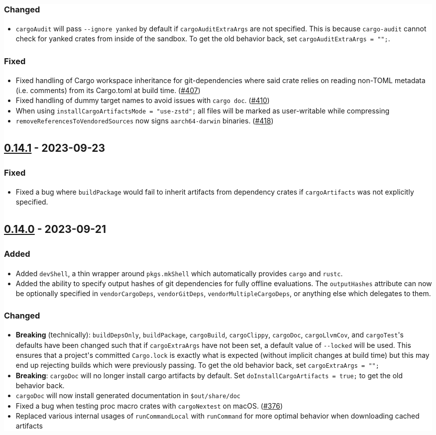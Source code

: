 ### Changed
* `cargoAudit` will pass `--ignore yanked` by default if `cargoAuditExtraArgs`
  are not specified. This is because `cargo-audit` cannot check for yanked
  crates from inside of the sandbox. To get the old behavior back, set
  `cargoAuditExtraArgs = "";`.

### Fixed
* Fixed handling of Cargo workspace inheritance for git-dependencies where said
  crate relies on reading non-TOML metadata (i.e. comments) from its Cargo.toml
  at build time. ([#407](https://github.com/ipetkov/crane/pull/407))
* Fixed handling of dummy target names to avoid issues with `cargo doc`.
  ([#410](https://github.com/ipetkov/crane/pull/410))
* When using `installCargoArtifactsMode = "use-zstd";` all files will be marked
  as user-writable while compressing
* `removeReferencesToVendoredSources` now signs `aarch64-darwin` binaries. ([#418](https://github.com/ipetkov/crane/pull/418))

## [0.14.1] - 2023-09-23

### Fixed

* Fixed a bug where `buildPackage` would fail to inherit artifacts from
  dependency crates if `cargoArtifacts` was not explicitly specified.

## [0.14.0] - 2023-09-21

### Added
* Added `devShell`, a thin wrapper around `pkgs.mkShell` which automatically
  provides `cargo` and `rustc`.
* Added the ability to specify output hashes of git dependencies for fully
  offline evaluations. The `outputHashes` attribute can now be optionally
  specified in `vendorCargoDeps`, `vendorGitDeps`, `vendorMultipleCargoDeps`, or
  anything else which delegates to them.

### Changed
* **Breaking** (technically): `buildDepsOnly`, `buildPackage`, `cargoBuild`,
  `cargoClippy`, `cargoDoc`, `cargoLlvmCov`, and `cargoTest`'s defaults have
  been changed such that if `cargoExtraArgs` have not been set, a default value
  of `--locked` will be used. This ensures that a project's committed
  `Cargo.lock` is exactly what is expected (without implicit changes at build
  time) but this may end up rejecting builds which were previously passing. To
  get the old behavior back, set `cargoExtraArgs = "";`
* **Breaking**: `cargoDoc` will no longer install cargo artifacts by default.
  Set `doInstallCargoArtifacts = true;` to get the old behavior back.
* `cargoDoc` will now install generated documentation in `$out/share/doc`
* Fixed a bug when testing proc macro crates with `cargoNextest` on macOS.
  ([#376](https://github.com/ipetkov/crane/pull/376))
* Replaced various internal usages of `runCommandLocal` with `runCommand` for
  more optimal behavior when downloading cached artifacts


[0.21.0]: https://github.com/ipetkov/crane/compare/v0.20.3...v0.21.0
[0.20.3]: https://github.com/ipetkov/crane/compare/v0.20.2...v0.20.3
[0.20.2]: https://github.com/ipetkov/crane/compare/v0.20.1...v0.20.2
[0.20.1]: https://github.com/ipetkov/crane/compare/v0.20.0...v0.20.1
[0.20.0]: https://github.com/ipetkov/crane/compare/v0.19.4...v0.20.0
[0.19.4]: https://github.com/ipetkov/crane/compare/v0.19.3...v0.19.4
[0.19.3]: https://github.com/ipetkov/crane/compare/v0.19.2...v0.19.3
[0.19.2]: https://github.com/ipetkov/crane/compare/v0.19.1...v0.19.2
[0.19.1]: https://github.com/ipetkov/crane/compare/v0.19.0...v0.19.1
[0.19.0]: https://github.com/ipetkov/crane/compare/v0.18.1...v0.19.0
[0.18.1]: https://github.com/ipetkov/crane/compare/v0.18.0...v0.18.1
[0.18.0]: https://github.com/ipetkov/crane/compare/v0.17.3...v0.18.0
[0.17.3]: https://github.com/ipetkov/crane/compare/v0.17.2...v0.17.3
[0.17.2]: https://github.com/ipetkov/crane/compare/v0.17.1...v0.17.2
[0.17.1]: https://github.com/ipetkov/crane/compare/v0.17.0...v0.17.1
[0.17.0]: https://github.com/ipetkov/crane/compare/v0.16.6...v0.17.0
[0.16.6]: https://github.com/ipetkov/crane/compare/v0.16.5...v0.16.6
[0.16.5]: https://github.com/ipetkov/crane/compare/v0.16.4...v0.16.5
[0.16.4]: https://github.com/ipetkov/crane/compare/v0.16.3...v0.16.4
[0.16.3]: https://github.com/ipetkov/crane/compare/v0.16.2...v0.16.3
[0.16.2]: https://github.com/ipetkov/crane/compare/v0.16.1...v0.16.2
[0.16.1]: https://github.com/ipetkov/crane/compare/v0.16.0...v0.16.1
[0.16.0]: https://github.com/ipetkov/crane/compare/v0.15.1...v0.16.0
[0.15.1]: https://github.com/ipetkov/crane/compare/v0.15.0...v0.15.1
[0.15.0]: https://github.com/ipetkov/crane/compare/v0.14.3...v0.15.0
[0.14.3]: https://github.com/ipetkov/crane/compare/v0.14.2...v0.14.3
[0.14.2]: https://github.com/ipetkov/crane/compare/v0.14.1...v0.14.2
[0.14.1]: https://github.com/ipetkov/crane/compare/v0.14.0...v0.14.1
[0.14.0]: https://github.com/ipetkov/crane/compare/v0.13.1...v0.14.0
[0.13.1]: https://github.com/ipetkov/crane/compare/v0.13.0...v0.13.1
[0.13.0]: https://github.com/ipetkov/crane/compare/v0.12.2...v0.13.0
[0.12.2]: https://github.com/ipetkov/crane/compare/v0.12.1...v0.12.2
[0.12.1]: https://github.com/ipetkov/crane/compare/v0.12.0...v0.12.1
[0.12.0]: https://github.com/ipetkov/crane/compare/v0.11.3...v0.12.0
[0.11.3]: https://github.com/ipetkov/crane/compare/v0.11.2...v0.11.3
[0.11.2]: https://github.com/ipetkov/crane/compare/v0.11.1...v0.11.2
[0.11.1]: https://github.com/ipetkov/crane/compare/v0.11.0...v0.11.1
[0.11.0]: https://github.com/ipetkov/crane/compare/v0.10.0...v0.11.0
[0.10.0]: https://github.com/ipetkov/crane/compare/v0.9.0...v0.10.0
[0.9.0]: https://github.com/ipetkov/crane/compare/v0.8.0...v0.9.0
[0.8.0]: https://github.com/ipetkov/crane/compare/v0.7.0...v0.8.0
[0.7.0]: https://github.com/ipetkov/crane/compare/v0.6.0...v0.7.0
[0.6.0]: https://github.com/ipetkov/crane/compare/v0.5.1...v0.6.0
[0.5.1]: https://github.com/ipetkov/crane/compare/v0.5.0...v0.5.1
[0.5.0]: https://github.com/ipetkov/crane/compare/v0.4.1...v0.5.0
[0.4.1]: https://github.com/ipetkov/crane/compare/v0.4.0...v0.4.1
[0.4.0]: https://github.com/ipetkov/crane/compare/v0.3.3...v0.4.0
[0.3.3]: https://github.com/ipetkov/crane/compare/v0.3.2...v0.3.3
[0.3.2]: https://github.com/ipetkov/crane/compare/v0.3.1...v0.3.2
[0.3.1]: https://github.com/ipetkov/crane/compare/v0.3.0...v0.3.1
[0.3.0]: https://github.com/ipetkov/crane/compare/v0.2.1...v0.3.0
[0.2.1]: https://github.com/ipetkov/crane/compare/v0.2.0...v0.2.1
[0.2.0]: https://github.com/ipetkov/crane/compare/v0.1.0...v0.2.0